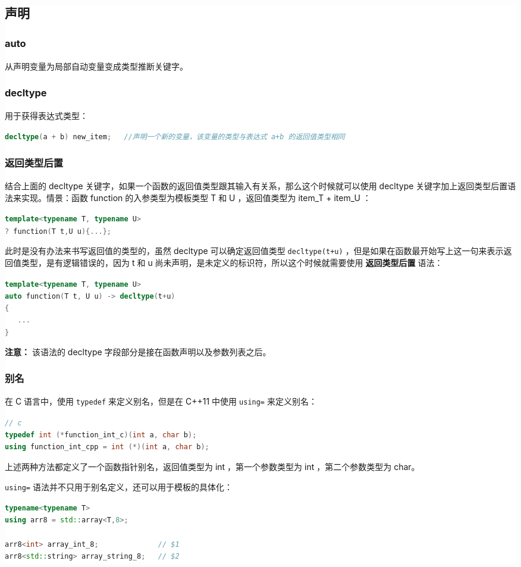 ## 声明

### auto

从声明变量为局部自动变量变成类型推断关键字。

### decltype

用于获得表达式类型：

```c++
decltype(a + b) new_item;   //声明一个新的变量，该变量的类型与表达式 a+b 的返回值类型相同
```

### 返回类型后置

结合上面的 decltype 关键字，如果一个函数的返回值类型跟其输入有关系，那么这个时候就可以使用 decltype 关键字加上返回类型后置语法来实现。情景：函数 function 的入参类型为模板类型 T 和 U ，返回值类型为 item_T + item_U ：

```c++
template<typename T, typename U>
? function(T t,U u){...};
```

此时是没有办法来书写返回值的类型的，虽然 decltype 可以确定返回值类型 `decltype(t+u)` ，但是如果在函数最开始写上这一句来表示返回值类型，是有逻辑错误的，因为 t 和 u 尚未声明，是未定义的标识符，所以这个时候就需要使用  **返回类型后置** 语法：

```c++
template<typename T, typename U>
auto function(T t, U u) -> decltype(t+u)
{
   ... 
}
```

 **注意：** 该语法的 decltype 字段部分是接在函数声明以及参数列表之后。

### 别名

在 C 语言中，使用 `typedef` 来定义别名，但是在 C++11 中使用 `using=` 来定义别名：

```c++
// c
typedef int (*function_int_c)(int a, char b);
using function_int_cpp = int (*)(int a, char b);
```

上述两种方法都定义了一个函数指针别名，返回值类型为 int ，第一个参数类型为 int ，第二个参数类型为 char。

`using=` 语法并不只用于别名定义，还可以用于模板的具体化：

```c++
typename<typename T>
using arr8 = std::array<T,8>;

arr8<int> array_int_8;              // $1
arr8<std::string> array_string_8;   // $2
```
